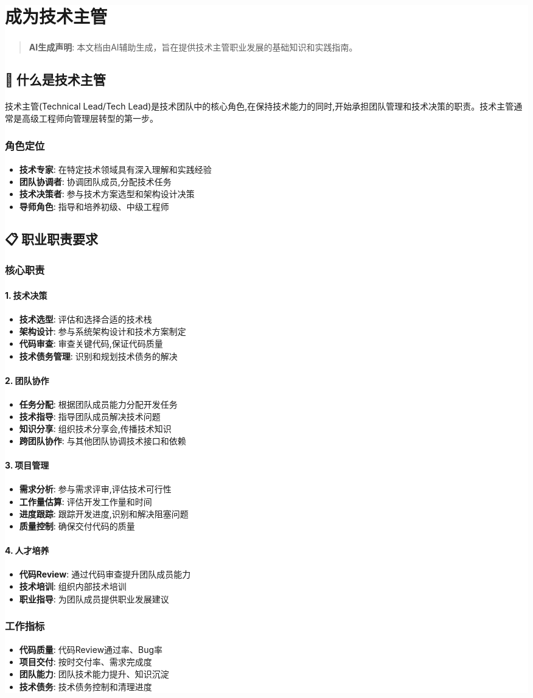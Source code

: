 # 成为技术主管

> **AI生成声明**: 本文档由AI辅助生成，旨在提供技术主管职业发展的基础知识和实践指南。

## 🎯 什么是技术主管

技术主管(Technical Lead/Tech Lead)是技术团队中的核心角色,在保持技术能力的同时,开始承担团队管理和技术决策的职责。技术主管通常是高级工程师向管理层转型的第一步。

### 角色定位

- **技术专家**: 在特定技术领域具有深入理解和实践经验
- **团队协调者**: 协调团队成员,分配技术任务
- **技术决策者**: 参与技术方案选型和架构设计决策
- **导师角色**: 指导和培养初级、中级工程师

## 📋 职业职责要求

### 核心职责

#### 1. 技术决策

- **技术选型**: 评估和选择合适的技术栈
- **架构设计**: 参与系统架构设计和技术方案制定
- **代码审查**: 审查关键代码,保证代码质量
- **技术债务管理**: 识别和规划技术债务的解决

#### 2. 团队协作

- **任务分配**: 根据团队成员能力分配开发任务
- **技术指导**: 指导团队成员解决技术问题
- **知识分享**: 组织技术分享会,传播技术知识
- **跨团队协作**: 与其他团队协调技术接口和依赖

#### 3. 项目管理

- **需求分析**: 参与需求评审,评估技术可行性
- **工作量估算**: 评估开发工作量和时间
- **进度跟踪**: 跟踪开发进度,识别和解决阻塞问题
- **质量控制**: 确保交付代码的质量

#### 4. 人才培养

- **代码Review**: 通过代码审查提升团队成员能力
- **技术培训**: 组织内部技术培训
- **职业指导**: 为团队成员提供职业发展建议

### 工作指标

- **代码质量**: 代码Review通过率、Bug率
- **项目交付**: 按时交付率、需求完成度
- **团队能力**: 团队技术能力提升、知识沉淀
- **技术债务**: 技术债务控制和清理进度
